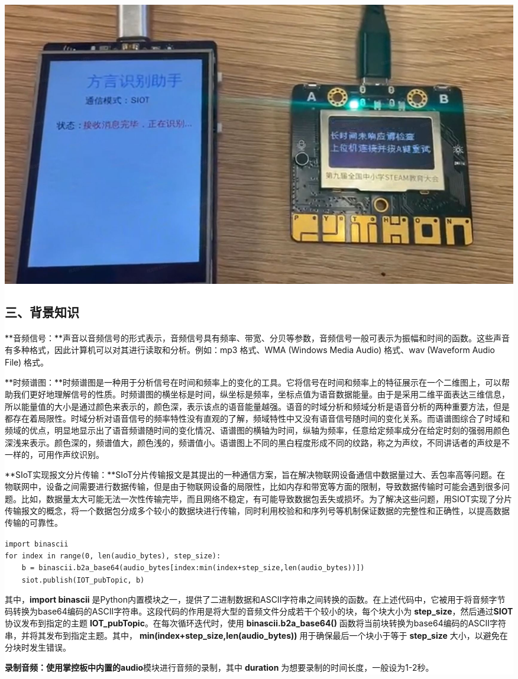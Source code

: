 ![image](../../images/support_resources/实物图.jpg)

## 三、背景知识

**音频信号：**声音以音频信号的形式表示，音频信号具有频率、带宽、分贝等参数，音频信号一般可表示为振幅和时间的函数。这些声音有多种格式，因此计算机可以对其进行读取和分析。例如：mp3 格式、WMA (Windows Media Audio) 格式、wav (Waveform Audio File) 格式。

**时频谱图：**时频谱图是一种用于分析信号在时间和频率上的变化的工具。它将信号在时间和频率上的特征展示在一个二维图上，可以帮助我们更好地理解信号的性质。时频谱图的横坐标是时间，纵坐标是频率，坐标点值为语音数据能量。由于是采用二维平面表达三维信息，所以能量值的大小是通过颜色来表示的，颜色深，表示该点的语音能量越强。语音的时域分析和频域分析是语音分析的两种重要方法，但是都存在着局限性。时域分析对语音信号的频率特性没有直观的了解，频域特性中又没有语音信号随时间的变化关系。而语谱图综合了时域和频域的优点，明显地显示出了语音频谱随时间的变化情况、语谱图的横轴为时间，纵轴为频率，任意给定频率成分在给定时刻的强弱用颜色深浅来表示。颜色深的，频谱值大，颜色浅的，频谱值小。语谱图上不同的黑白程度形成不同的纹路，称之为声纹，不同讲话者的声纹是不一样的，可用作声纹识别。

**SIoT实现报文分片传输：**SIoT分片传输报文是其提出的一种通信方案，旨在解决物联网设备通信中数据量过大、丢包率高等问题。在物联网中，设备之间需要进行数据传输，但是由于物联网设备的局限性，比如内存和带宽等方面的限制，导致数据传输时可能会遇到很多问题。比如，数据量太大可能无法一次性传输完毕，而且网络不稳定，有可能导致数据包丢失或损坏。为了解决这些问题，用SIOT实现了分片传输报文的概念，将一个数据包分成多个较小的数据块进行传输，同时利用校验和和序列号等机制保证数据的完整性和正确性，以提高数据传输的可靠性。

```
import binascii
for index in range(0, len(audio_bytes), step_size):
    b = binascii.b2a_base64(audio_bytes[index:min(index+step_size,len(audio_bytes))])
    siot.publish(IOT_pubTopic, b)
```

其中，**import binascii** 是Python内置模块之一，提供了二进制数据和ASCII字符串之间转换的函数。在上述代码中，它被用于将音频字节码转换为base64编码的ASCII字符串。这段代码的作用是将大型的音频文件分成若干个较小的块，每个块大小为 **step_size**，然后通过**SIOT**协议发布到指定的主题 **IOT_pubTopic**。在每次循环迭代时，使用 **binascii.b2a_base64()** 函数将当前块转换为base64编码的ASCII字符串，并将其发布到指定主题。其中， **min(index+step_size,len(audio_bytes))** 用于确保最后一个块小于等于 **step_size** 大小，以避免在分块时发生错误。

**录制音频：**使用掌控板中内置的**audio**模块进行音频的录制，其中 **duration** 为想要录制的时间长度，一般设为1-2秒。

